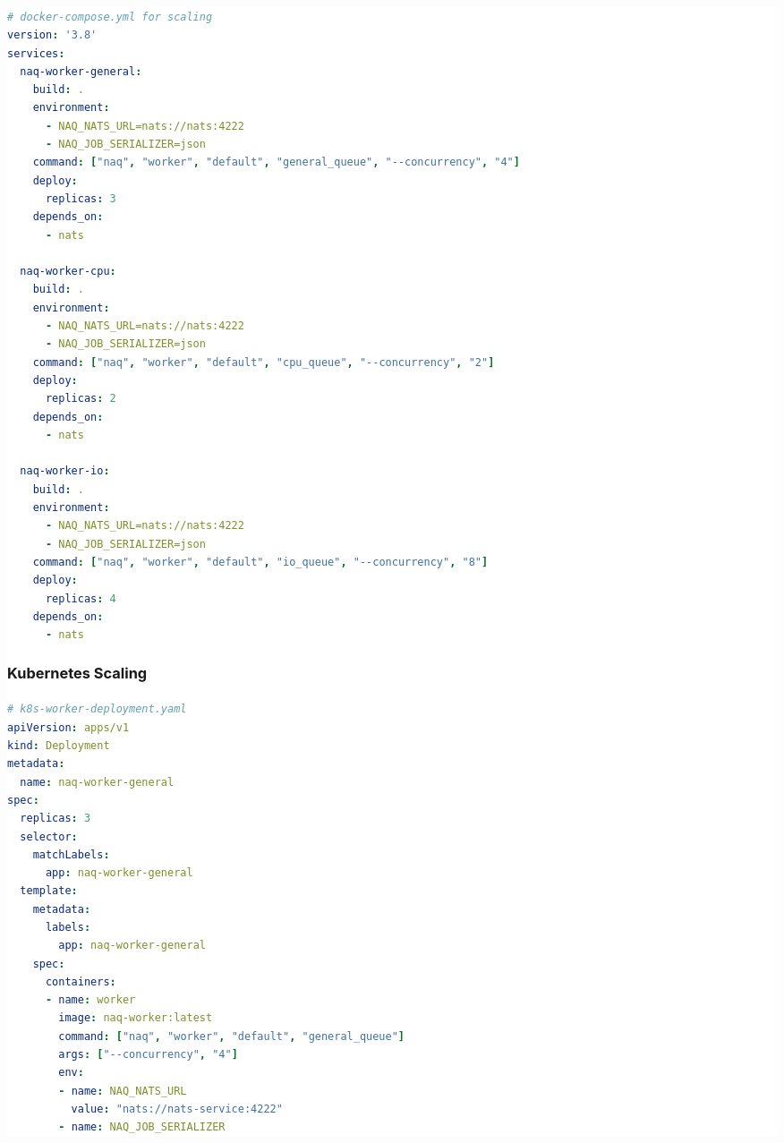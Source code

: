 ```yaml
# docker-compose.yml for scaling
version: '3.8'
services:
  naq-worker-general:
    build: .
    environment:
      - NAQ_NATS_URL=nats://nats:4222
      - NAQ_JOB_SERIALIZER=json
    command: ["naq", "worker", "default", "general_queue", "--concurrency", "4"]
    deploy:
      replicas: 3
    depends_on:
      - nats

  naq-worker-cpu:
    build: .
    environment:
      - NAQ_NATS_URL=nats://nats:4222
      - NAQ_JOB_SERIALIZER=json
    command: ["naq", "worker", "default", "cpu_queue", "--concurrency", "2"]
    deploy:
      replicas: 2
    depends_on:
      - nats

  naq-worker-io:
    build: .
    environment:
      - NAQ_NATS_URL=nats://nats:4222
      - NAQ_JOB_SERIALIZER=json
    command: ["naq", "worker", "default", "io_queue", "--concurrency", "8"]
    deploy:
      replicas: 4
    depends_on:
      - nats
```

### Kubernetes Scaling
```yaml
# k8s-worker-deployment.yaml
apiVersion: apps/v1
kind: Deployment
metadata:
  name: naq-worker-general
spec:
  replicas: 3
  selector:
    matchLabels:
      app: naq-worker-general
  template:
    metadata:
      labels:
        app: naq-worker-general
    spec:
      containers:
      - name: worker
        image: naq-worker:latest
        command: ["naq", "worker", "default", "general_queue"]
        args: ["--concurrency", "4"]
        env:
        - name: NAQ_NATS_URL
          value: "nats://nats-service:4222"
        - name: NAQ_JOB_SERIALIZER
```